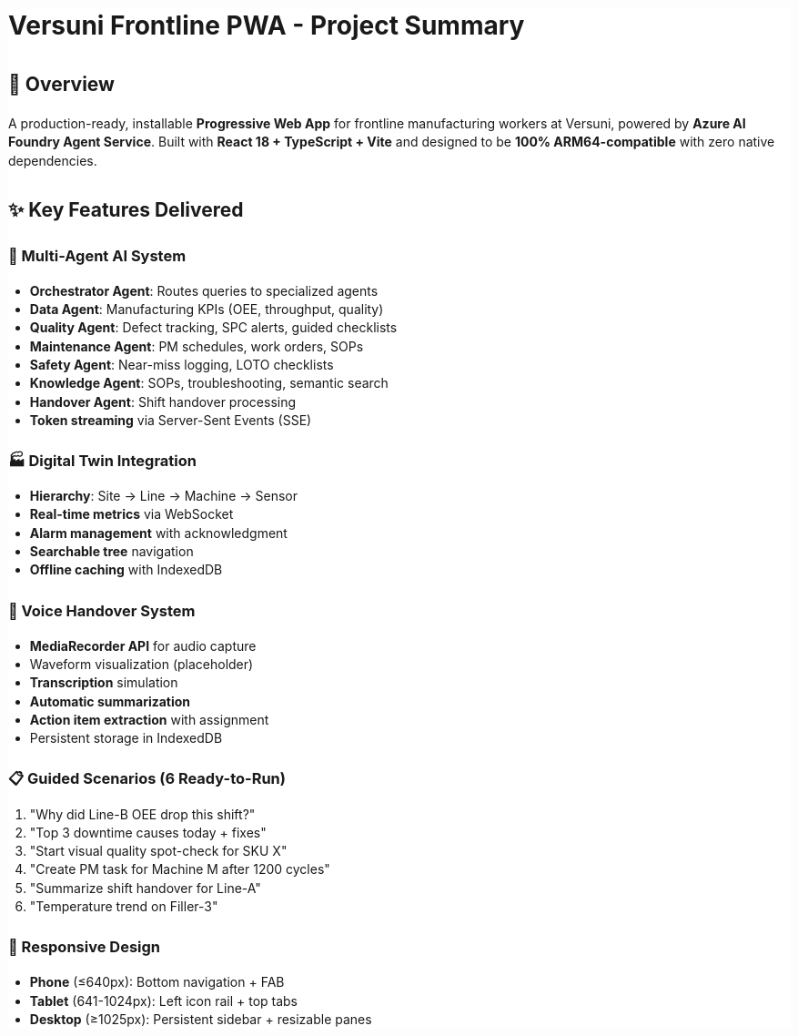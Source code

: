 # Versuni Frontline PWA - Project Summary

## 🎯 Overview

A production-ready, installable **Progressive Web App** for frontline manufacturing workers at Versuni, powered by **Azure AI Foundry Agent Service**. Built with **React 18 + TypeScript + Vite** and designed to be **100% ARM64-compatible** with zero native dependencies.

## ✨ Key Features Delivered

### 🤖 Multi-Agent AI System
- **Orchestrator Agent**: Routes queries to specialized agents
- **Data Agent**: Manufacturing KPIs (OEE, throughput, quality)
- **Quality Agent**: Defect tracking, SPC alerts, guided checklists
- **Maintenance Agent**: PM schedules, work orders, SOPs
- **Safety Agent**: Near-miss logging, LOTO checklists
- **Knowledge Agent**: SOPs, troubleshooting, semantic search
- **Handover Agent**: Shift handover processing
- **Token streaming** via Server-Sent Events (SSE)

### 🏭 Digital Twin Integration
- **Hierarchy**: Site → Line → Machine → Sensor
- **Real-time metrics** via WebSocket
- **Alarm management** with acknowledgment
- **Searchable tree** navigation
- **Offline caching** with IndexedDB

### 🎤 Voice Handover System
- **MediaRecorder API** for audio capture
- Waveform visualization (placeholder)
- **Transcription** simulation
- **Automatic summarization**
- **Action item extraction** with assignment
- Persistent storage in IndexedDB

### 📋 Guided Scenarios (6 Ready-to-Run)
1. "Why did Line-B OEE drop this shift?"
2. "Top 3 downtime causes today + fixes"
3. "Start visual quality spot-check for SKU X"
4. "Create PM task for Machine M after 1200 cycles"
5. "Summarize shift handover for Line-A"
6. "Temperature trend on Filler-3"

### 📱 Responsive Design
- **Phone** (≤640px): Bottom navigation + FAB
- **Tablet** (641-1024px): Left icon rail + top tabs
- **Desktop** (≥1025px): Persistent sidebar + resizable panes
